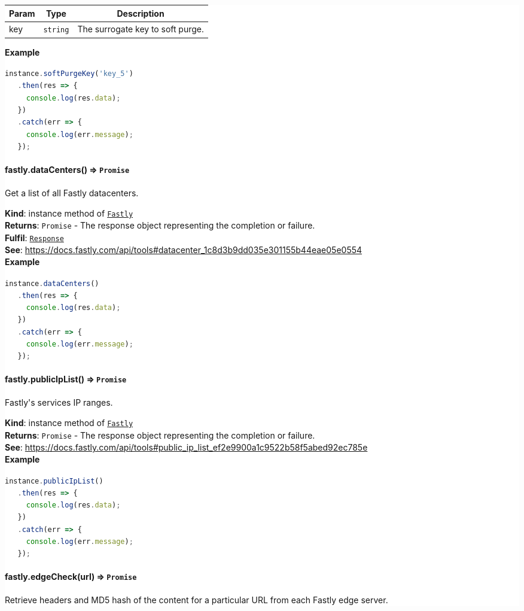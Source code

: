 | Param | Type | Description |
| --- | --- | --- |
| key | <code>string</code> | The surrogate key to soft purge. |

**Example**  
```js
instance.softPurgeKey('key_5')
   .then(res => {
     console.log(res.data);
   })
   .catch(err => {
     console.log(err.message);
   });
```
<a name="Fastly+dataCenters"></a>

#### fastly.dataCenters() ⇒ <code>Promise</code>
Get a list of all Fastly datacenters.

**Kind**: instance method of [<code>Fastly</code>](#Fastly)  
**Returns**: <code>Promise</code> - The response object representing the completion or failure.  
**Fulfil**: [<code>Response</code>](#Response)  
**See**: https://docs.fastly.com/api/tools#datacenter_1c8d3b9dd035e301155b44eae05e0554  
**Example**  
```js
instance.dataCenters()
   .then(res => {
     console.log(res.data);
   })
   .catch(err => {
     console.log(err.message);
   });
```
<a name="Fastly+publicIpList"></a>

#### fastly.publicIpList() ⇒ <code>Promise</code>
Fastly's services IP ranges.

**Kind**: instance method of [<code>Fastly</code>](#Fastly)  
**Returns**: <code>Promise</code> - The response object representing the completion or failure.  
**See**: https://docs.fastly.com/api/tools#public_ip_list_ef2e9900a1c9522b58f5abed92ec785e  
**Example**  
```js
instance.publicIpList()
   .then(res => {
     console.log(res.data);
   })
   .catch(err => {
     console.log(err.message);
   });
```
<a name="Fastly+edgeCheck"></a>

#### fastly.edgeCheck(url) ⇒ <code>Promise</code>
Retrieve headers and MD5 hash of the content for a particular URL from each Fastly edge server.
